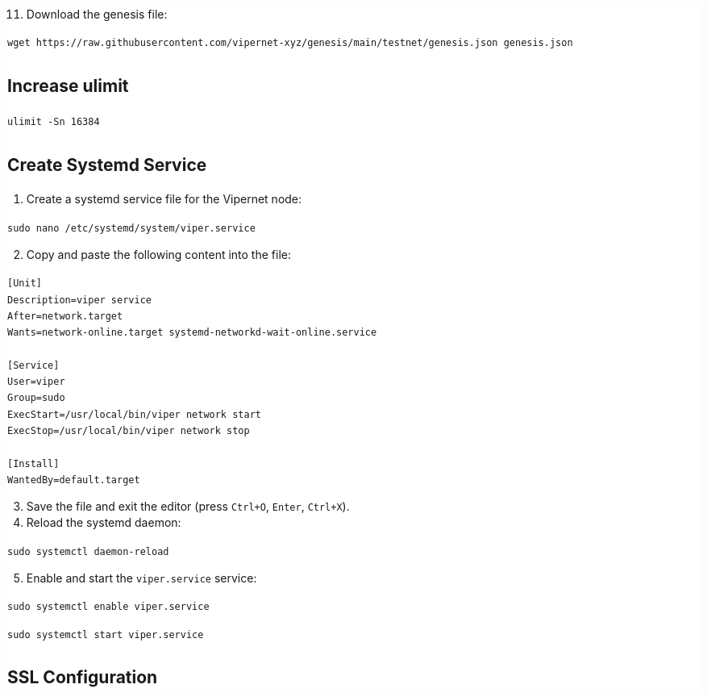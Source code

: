 11. Download the genesis file:

```
wget https://raw.githubusercontent.com/vipernet-xyz/genesis/main/testnet/genesis.json genesis.json
```

## Increase ulimit

```
ulimit -Sn 16384
```

## Create Systemd Service

1. Create a systemd service file for the Vipernet node:

```
sudo nano /etc/systemd/system/viper.service
```

2. Copy and paste the following content into the file:

```
[Unit]
Description=viper service
After=network.target
Wants=network-online.target systemd-networkd-wait-online.service

[Service]
User=viper
Group=sudo
ExecStart=/usr/local/bin/viper network start
ExecStop=/usr/local/bin/viper network stop

[Install]
WantedBy=default.target
```

3. Save the file and exit the editor (press `Ctrl+O`, `Enter`, `Ctrl+X`).
4. Reload the systemd daemon:

```
sudo systemctl daemon-reload
```

5. Enable and start the `viper.service` service:

```
sudo systemctl enable viper.service
```

```
sudo systemctl start viper.service
```

## SSL Configuration
